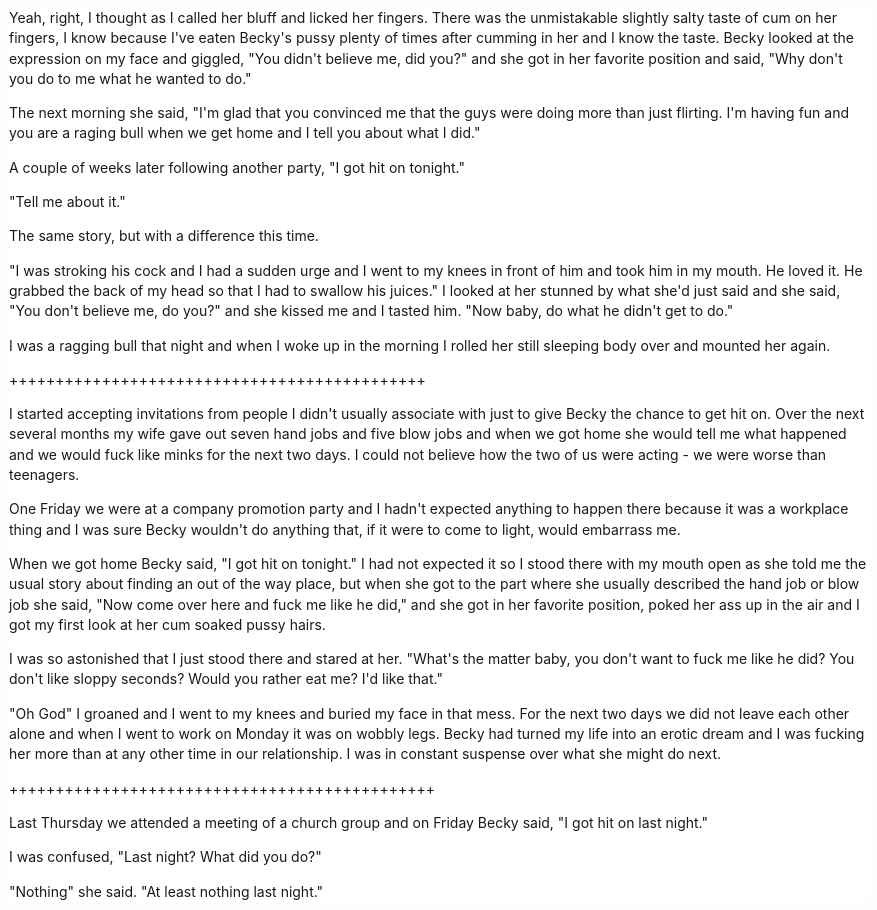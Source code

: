  Yeah, right, I thought as I called her bluff and licked her fingers. There was the unmistakable slightly salty taste of cum on her fingers, I know because I've eaten Becky's pussy plenty of times after cumming in her and I know the taste. Becky looked at the expression on my face and giggled, "You didn't believe me, did you?" and she got in her favorite position and said, "Why don't you do to me what he wanted to do." 

 The next morning she said, "I'm glad that you convinced me that the guys were doing more than just flirting. I'm having fun and you are a raging bull when we get home and I tell you about what I did." 

 A couple of weeks later following another party, "I got hit on tonight." 

 "Tell me about it." 

 The same story, but with a difference this time. 

 "I was stroking his cock and I had a sudden urge and I went to my knees in front of him and took him in my mouth. He loved it. He grabbed the back of my head so that I had to swallow his juices." I looked at her stunned by what she'd just said and she said, "You don't believe me, do you?" and she kissed me and I tasted him. "Now baby, do what he didn't get to do." 

 I was a ragging bull that night and when I woke up in the morning I rolled her still sleeping body over and mounted her again. 

 +++++++++++++++++++++++++++++++++++++++++++++ 

 I started accepting invitations from people I didn't usually associate with just to give Becky the chance to get hit on. Over the next several months my wife gave out seven hand jobs and five blow jobs and when we got home she would tell me what happened and we would fuck like minks for the next two days. I could not believe how the two of us were acting - we were worse than teenagers. 

 

 One Friday we were at a company promotion party and I hadn't expected anything to happen there because it was a workplace thing and I was sure Becky wouldn't do anything that, if it were to come to light, would embarrass me. 

 When we got home Becky said, "I got hit on tonight." I had not expected it so I stood there with my mouth open as she told me the usual story about finding an out of the way place, but when she got to the part where she usually described the hand job or blow job she said, "Now come over here and fuck me like he did," and she got in her favorite position, poked her ass up in the air and I got my first look at her cum soaked pussy hairs. 

 I was so astonished that I just stood there and stared at her. "What's the matter baby, you don't want to fuck me like he did? You don't like sloppy seconds? Would you rather eat me? I'd like that." 

 "Oh God" I groaned and I went to my knees and buried my face in that mess. For the next two days we did not leave each other alone and when I went to work on Monday it was on wobbly legs. Becky had turned my life into an erotic dream and I was fucking her more than at any other time in our relationship. I was in constant suspense over what she might do next. 

 ++++++++++++++++++++++++++++++++++++++++++++++ 

 Last Thursday we attended a meeting of a church group and on Friday Becky said, "I got hit on last night." 

 I was confused, "Last night? What did you do?" 

 "Nothing" she said. "At least nothing last night." 
